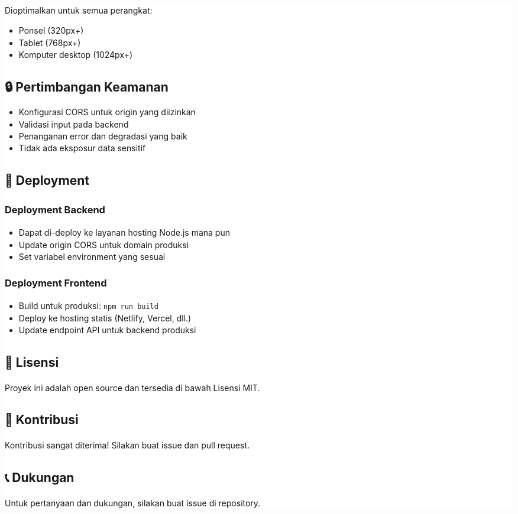 Dioptimalkan untuk semua perangkat:
- Ponsel (320px+)
- Tablet (768px+)
- Komputer desktop (1024px+)

## 🔒 Pertimbangan Keamanan

- Konfigurasi CORS untuk origin yang diizinkan
- Validasi input pada backend
- Penanganan error dan degradasi yang baik
- Tidak ada eksposur data sensitif

## 🚀 Deployment

### Deployment Backend
- Dapat di-deploy ke layanan hosting Node.js mana pun
- Update origin CORS untuk domain produksi
- Set variabel environment yang sesuai

### Deployment Frontend
- Build untuk produksi: `npm run build`
- Deploy ke hosting statis (Netlify, Vercel, dll.)
- Update endpoint API untuk backend produksi

## 📄 Lisensi

Proyek ini adalah open source dan tersedia di bawah Lisensi MIT.

## 🤝 Kontribusi

Kontribusi sangat diterima! Silakan buat issue dan pull request.

## 📞 Dukungan

Untuk pertanyaan dan dukungan, silakan buat issue di repository.